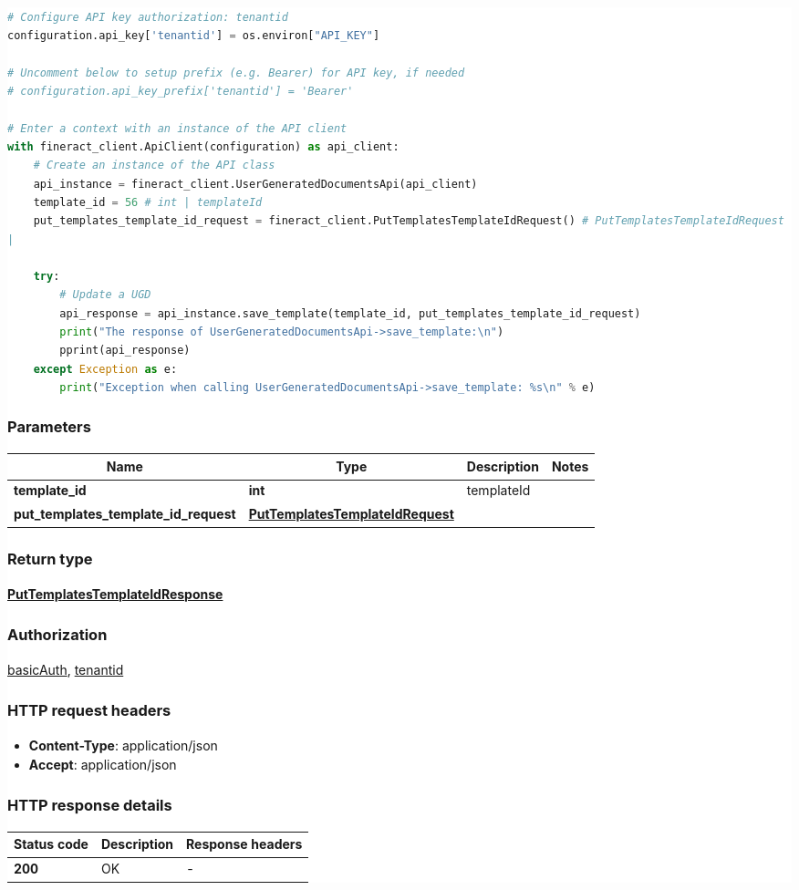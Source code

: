 ```python
# Configure API key authorization: tenantid
configuration.api_key['tenantid'] = os.environ["API_KEY"]

# Uncomment below to setup prefix (e.g. Bearer) for API key, if needed
# configuration.api_key_prefix['tenantid'] = 'Bearer'

# Enter a context with an instance of the API client
with fineract_client.ApiClient(configuration) as api_client:
    # Create an instance of the API class
    api_instance = fineract_client.UserGeneratedDocumentsApi(api_client)
    template_id = 56 # int | templateId
    put_templates_template_id_request = fineract_client.PutTemplatesTemplateIdRequest() # PutTemplatesTemplateIdRequest | 

    try:
        # Update a UGD
        api_response = api_instance.save_template(template_id, put_templates_template_id_request)
        print("The response of UserGeneratedDocumentsApi->save_template:\n")
        pprint(api_response)
    except Exception as e:
        print("Exception when calling UserGeneratedDocumentsApi->save_template: %s\n" % e)
```



### Parameters


Name | Type | Description  | Notes
------------- | ------------- | ------------- | -------------
 **template_id** | **int**| templateId | 
 **put_templates_template_id_request** | [**PutTemplatesTemplateIdRequest**](PutTemplatesTemplateIdRequest.md)|  | 

### Return type

[**PutTemplatesTemplateIdResponse**](PutTemplatesTemplateIdResponse.md)

### Authorization

[basicAuth](../README.md#basicAuth), [tenantid](../README.md#tenantid)

### HTTP request headers

 - **Content-Type**: application/json
 - **Accept**: application/json

### HTTP response details

| Status code | Description | Response headers |
|-------------|-------------|------------------|
**200** | OK |  -  |
